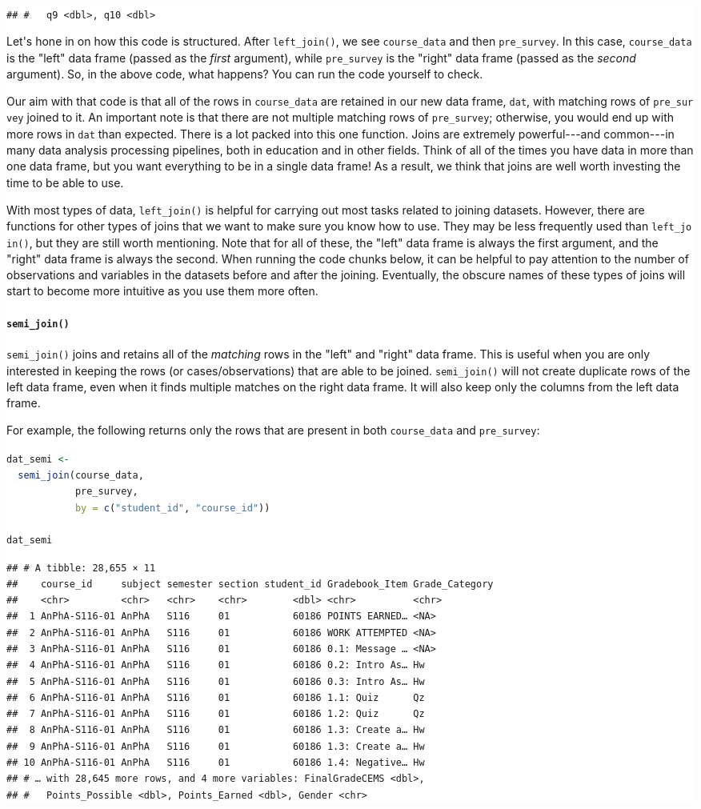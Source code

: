 ```
## #   q9 <dbl>, q10 <dbl>
```

Let's hone in on how this code is structured. After `left_join()`, we see
`course_data` and then `pre_survey`. In this case, `course_data` is the "left"
data frame (passed as the *first* argument), while `pre_survey` is the "right"
data frame (passed as the *second* argument). So, in the above code, what
happens? You can run the code yourself to check.

Our aim with that code is that all of the rows in `course_data` are retained in
our new data frame, `dat`, with matching rows of `pre_survey` joined to it. An
important note is that there are not multiple matching rows of `pre_survey`;
otherwise, you would end up with more rows in `dat` than expected. There is a
lot packed into this one function. Joins are extremely powerful---and common---in many data analysis processing pipelines, both in education and in other fields.
Think of all of the times you have data in more than one data frame, but you
want everything to be in a single data frame! As a result, we think that joins
are well worth investing the time to be able to use.

With most types of data, `left_join()` is helpful for carrying out most tasks
related to joining datasets. However, there are functions for other types of
joins that we want to make sure you know how to use. They may be less frequently
used than `left_join()`, but they are still worth mentioning. Note that for all
of these, the "left" data frame is always the first argument, and the "right"
data frame is always the second. When running the code chunks below, it can be
helpful to pay attention to the number of observations and variables in the
datasets before and after the joining. Eventually, the obscure names of these
types of joins will start to become more intuitive as you use them more often.

#### `semi_join()`

`semi_join()` joins and retains all of the *matching* rows in the "left" and
"right" data frame. This is useful when you are only interested in keeping the
rows (or cases/observations) that are able to be joined. `semi_join()` will not
create duplicate rows of the left data frame, even when it finds multiple
matches on the right data frame. It will also keep only the columns from the
left data frame.

For example, the following returns only the rows that are present in both
`course_data` and `pre_survey`:


```r
dat_semi <- 
  semi_join(course_data,
            pre_survey,
            by = c("student_id", "course_id"))

dat_semi
```

```
## # A tibble: 28,655 × 11
##    course_id     subject semester section student_id Gradebook_Item Grade_Category
##    <chr>         <chr>   <chr>    <chr>        <dbl> <chr>          <chr>         
##  1 AnPhA-S116-01 AnPhA   S116     01           60186 POINTS EARNED… <NA>          
##  2 AnPhA-S116-01 AnPhA   S116     01           60186 WORK ATTEMPTED <NA>          
##  3 AnPhA-S116-01 AnPhA   S116     01           60186 0.1: Message … <NA>          
##  4 AnPhA-S116-01 AnPhA   S116     01           60186 0.2: Intro As… Hw            
##  5 AnPhA-S116-01 AnPhA   S116     01           60186 0.3: Intro As… Hw            
##  6 AnPhA-S116-01 AnPhA   S116     01           60186 1.1: Quiz      Qz            
##  7 AnPhA-S116-01 AnPhA   S116     01           60186 1.2: Quiz      Qz            
##  8 AnPhA-S116-01 AnPhA   S116     01           60186 1.3: Create a… Hw            
##  9 AnPhA-S116-01 AnPhA   S116     01           60186 1.3: Create a… Hw            
## 10 AnPhA-S116-01 AnPhA   S116     01           60186 1.4: Negative… Hw            
## # … with 28,645 more rows, and 4 more variables: FinalGradeCEMS <dbl>,
## #   Points_Possible <dbl>, Points_Earned <dbl>, Gender <chr>
```